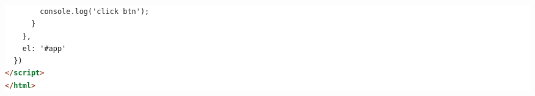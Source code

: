 ``` html
        console.log('click btn');
      }
    },
    el: '#app'
  })
</script>
</html>
```
